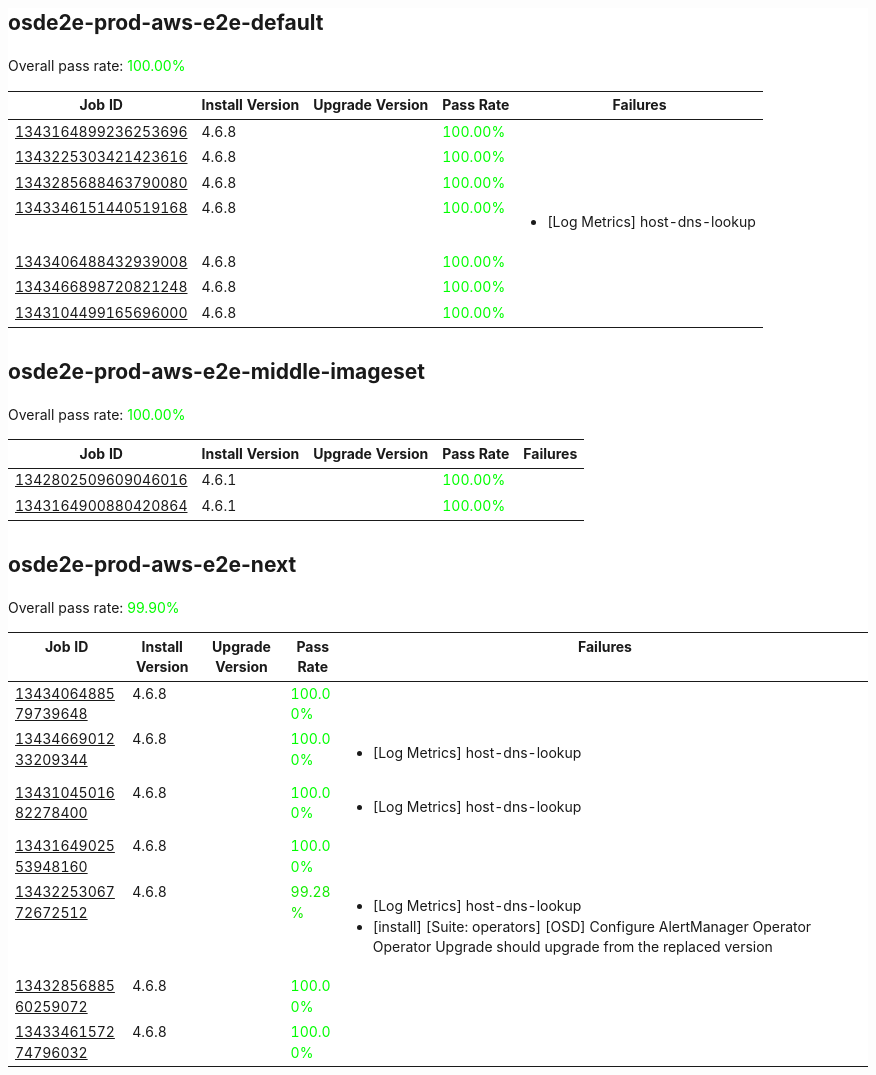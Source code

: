 

## osde2e-prod-aws-e2e-default

Overall pass rate: <span style="color:#01fe00;">100.00%</span>

| Job ID | Install Version | Upgrade Version | Pass Rate | Failures |
|--------|-----------------|-----------------|-----------|----------|
[1343164899236253696](https://prow.ci.openshift.org/view/gs/origin-ci-test/logs/osde2e-prod-aws-e2e-default/1343164899236253696) | 4.6.8 |  | <span style="color:#01fe00;">100.00%</span>|
[1343225303421423616](https://prow.ci.openshift.org/view/gs/origin-ci-test/logs/osde2e-prod-aws-e2e-default/1343225303421423616) | 4.6.8 |  | <span style="color:#01fe00;">100.00%</span>|
[1343285688463790080](https://prow.ci.openshift.org/view/gs/origin-ci-test/logs/osde2e-prod-aws-e2e-default/1343285688463790080) | 4.6.8 |  | <span style="color:#01fe00;">100.00%</span>|
[1343346151440519168](https://prow.ci.openshift.org/view/gs/origin-ci-test/logs/osde2e-prod-aws-e2e-default/1343346151440519168) | 4.6.8 |  | <span style="color:#01fe00;">100.00%</span>|<ul><li>[Log Metrics] host-dns-lookup</li></ul>
[1343406488432939008](https://prow.ci.openshift.org/view/gs/origin-ci-test/logs/osde2e-prod-aws-e2e-default/1343406488432939008) | 4.6.8 |  | <span style="color:#01fe00;">100.00%</span>|
[1343466898720821248](https://prow.ci.openshift.org/view/gs/origin-ci-test/logs/osde2e-prod-aws-e2e-default/1343466898720821248) | 4.6.8 |  | <span style="color:#01fe00;">100.00%</span>|
[1343104499165696000](https://prow.ci.openshift.org/view/gs/origin-ci-test/logs/osde2e-prod-aws-e2e-default/1343104499165696000) | 4.6.8 |  | <span style="color:#01fe00;">100.00%</span>|



## osde2e-prod-aws-e2e-middle-imageset

Overall pass rate: <span style="color:#01fe00;">100.00%</span>

| Job ID | Install Version | Upgrade Version | Pass Rate | Failures |
|--------|-----------------|-----------------|-----------|----------|
[1342802509609046016](https://prow.ci.openshift.org/view/gs/origin-ci-test/logs/osde2e-prod-aws-e2e-middle-imageset/1342802509609046016) | 4.6.1 |  | <span style="color:#01fe00;">100.00%</span>|
[1343164900880420864](https://prow.ci.openshift.org/view/gs/origin-ci-test/logs/osde2e-prod-aws-e2e-middle-imageset/1343164900880420864) | 4.6.1 |  | <span style="color:#01fe00;">100.00%</span>|



## osde2e-prod-aws-e2e-next

Overall pass rate: <span style="color:#03fc00;">99.90%</span>

| Job ID | Install Version | Upgrade Version | Pass Rate | Failures |
|--------|-----------------|-----------------|-----------|----------|
[1343406488579739648](https://prow.ci.openshift.org/view/gs/origin-ci-test/logs/osde2e-prod-aws-e2e-next/1343406488579739648) | 4.6.8 |  | <span style="color:#01fe00;">100.00%</span>|
[1343466901233209344](https://prow.ci.openshift.org/view/gs/origin-ci-test/logs/osde2e-prod-aws-e2e-next/1343466901233209344) | 4.6.8 |  | <span style="color:#01fe00;">100.00%</span>|<ul><li>[Log Metrics] host-dns-lookup</li></ul>
[1343104501682278400](https://prow.ci.openshift.org/view/gs/origin-ci-test/logs/osde2e-prod-aws-e2e-next/1343104501682278400) | 4.6.8 |  | <span style="color:#01fe00;">100.00%</span>|<ul><li>[Log Metrics] host-dns-lookup</li></ul>
[1343164902553948160](https://prow.ci.openshift.org/view/gs/origin-ci-test/logs/osde2e-prod-aws-e2e-next/1343164902553948160) | 4.6.8 |  | <span style="color:#01fe00;">100.00%</span>|
[1343225306772672512](https://prow.ci.openshift.org/view/gs/origin-ci-test/logs/osde2e-prod-aws-e2e-next/1343225306772672512) | 4.6.8 |  | <span style="color:#13ec00;">99.28%</span>|<ul><li>[Log Metrics] host-dns-lookup</li><li>[install] [Suite: operators] [OSD] Configure AlertManager Operator Operator Upgrade should upgrade from the replaced version</li></ul>
[1343285688560259072](https://prow.ci.openshift.org/view/gs/origin-ci-test/logs/osde2e-prod-aws-e2e-next/1343285688560259072) | 4.6.8 |  | <span style="color:#01fe00;">100.00%</span>|
[1343346157274796032](https://prow.ci.openshift.org/view/gs/origin-ci-test/logs/osde2e-prod-aws-e2e-next/1343346157274796032) | 4.6.8 |  | <span style="color:#01fe00;">100.00%</span>|
